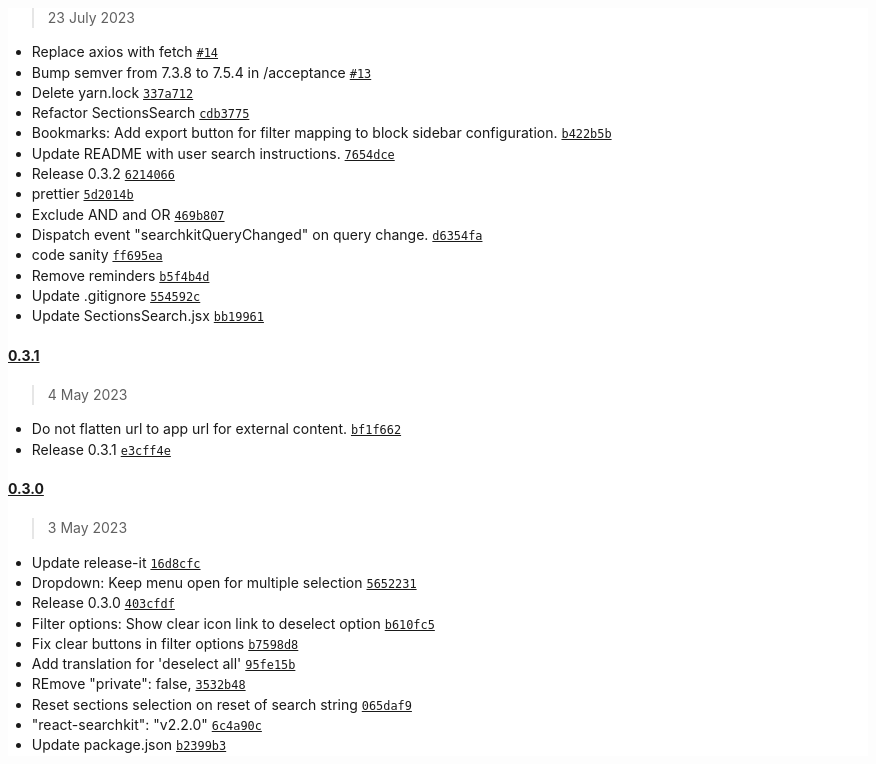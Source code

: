 > 23 July 2023

- Replace axios with fetch [`#14`](https://github.com/rohberg/volto-searchkit-block/pull/14)
- Bump semver from 7.3.8 to 7.5.4 in /acceptance [`#13`](https://github.com/rohberg/volto-searchkit-block/pull/13)
- Delete yarn.lock [`337a712`](https://github.com/rohberg/volto-searchkit-block/commit/337a712a728c4007c3687ab5cafa7c03c5fd7590)
- Refactor SectionsSearch [`cdb3775`](https://github.com/rohberg/volto-searchkit-block/commit/cdb3775ebd1622e757479386ac207a9195f27718)
- Bookmarks: Add export button for filter mapping to block sidebar configuration. [`b422b5b`](https://github.com/rohberg/volto-searchkit-block/commit/b422b5b4940aed3db062b7dba600035923f59e7d)
- Update README with user search instructions. [`7654dce`](https://github.com/rohberg/volto-searchkit-block/commit/7654dce1a78c2bee0988ac4021551c69aac0dfe2)
- Release 0.3.2 [`6214066`](https://github.com/rohberg/volto-searchkit-block/commit/621406641d43475d4030af9f14aacae86bdca624)
- prettier [`5d2014b`](https://github.com/rohberg/volto-searchkit-block/commit/5d2014b53fb4b0abebfb5b9c1f303c8013eb1f8d)
- Exclude AND and OR [`469b807`](https://github.com/rohberg/volto-searchkit-block/commit/469b807e752be9aba2f682261befb6226e718f1a)
- Dispatch event "searchkitQueryChanged" on query change. [`d6354fa`](https://github.com/rohberg/volto-searchkit-block/commit/d6354fa81d7f4008902066d9666dfba431725ec1)
- code sanity [`ff695ea`](https://github.com/rohberg/volto-searchkit-block/commit/ff695ea5ca2300bbfa0ba6e9e474b615cd840cfe)
- Remove reminders [`b5f4b4d`](https://github.com/rohberg/volto-searchkit-block/commit/b5f4b4da198f21b9fa07f40bae65d6b7c25b84a3)
- Update .gitignore [`554592c`](https://github.com/rohberg/volto-searchkit-block/commit/554592c2a49e59b18a1f5facd6bf1b14f779b34f)
- Update SectionsSearch.jsx [`bb19961`](https://github.com/rohberg/volto-searchkit-block/commit/bb199617b87b352037f9222773257b0b53b775af)

#### [0.3.1](https://github.com/rohberg/volto-searchkit-block/compare/0.3.0...0.3.1)

> 4 May 2023

- Do not flatten url to app url for external content. [`bf1f662`](https://github.com/rohberg/volto-searchkit-block/commit/bf1f662a57184e529fe069fa69fd35b93c13451d)
- Release 0.3.1 [`e3cff4e`](https://github.com/rohberg/volto-searchkit-block/commit/e3cff4e287bebdcda57f20dc437ada4205bf46e0)

#### [0.3.0](https://github.com/rohberg/volto-searchkit-block/compare/0.2.0...0.3.0)

> 3 May 2023

- Update release-it [`16d8cfc`](https://github.com/rohberg/volto-searchkit-block/commit/16d8cfc008ff3ebc6cce492127bdf478da36076b)
- Dropdown: Keep menu open for multiple selection [`5652231`](https://github.com/rohberg/volto-searchkit-block/commit/565223113546bbdd95fd40363cd33b0a1fa58f87)
- Release 0.3.0 [`403cfdf`](https://github.com/rohberg/volto-searchkit-block/commit/403cfdf900fefb24b42d2dfa30d4dc3e403fafa7)
- Filter options: Show clear icon link to deselect option [`b610fc5`](https://github.com/rohberg/volto-searchkit-block/commit/b610fc51592bd2d4fd24522b37c8d0dfa0f04ef3)
- Fix clear buttons in filter options [`b7598d8`](https://github.com/rohberg/volto-searchkit-block/commit/b7598d8e16645b8c0ed970f714b6c6c12eee8891)
- Add translation for 'deselect all' [`95fe15b`](https://github.com/rohberg/volto-searchkit-block/commit/95fe15b1d7b0899356b2ef3e0d8bac11087e7445)
- REmove "private": false, [`3532b48`](https://github.com/rohberg/volto-searchkit-block/commit/3532b4808da92afe7cd627d6b75a89286aa2e7e3)
- Reset sections selection on reset of search string [`065daf9`](https://github.com/rohberg/volto-searchkit-block/commit/065daf96f4262b93183f7b7818a7ae4f7420dd34)
- "react-searchkit": "v2.2.0" [`6c4a90c`](https://github.com/rohberg/volto-searchkit-block/commit/6c4a90cc406db8ba5225152a749e7314bf069129)
- Update package.json [`b2399b3`](https://github.com/rohberg/volto-searchkit-block/commit/b2399b362c4b9545c23e01735d43bdde7f0c90a1)